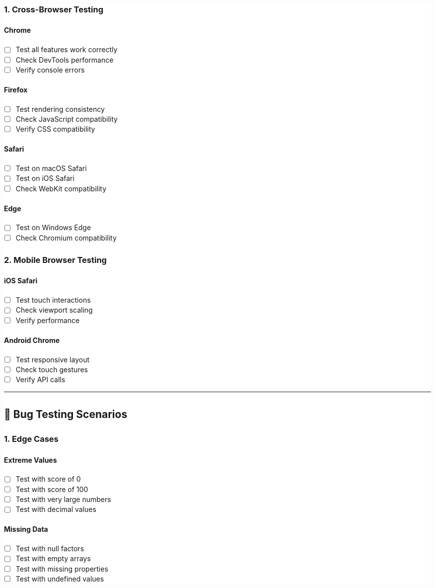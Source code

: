 ### **1. Cross-Browser Testing**

#### **Chrome**
- [ ] Test all features work correctly
- [ ] Check DevTools performance
- [ ] Verify console errors

#### **Firefox**
- [ ] Test rendering consistency
- [ ] Check JavaScript compatibility
- [ ] Verify CSS compatibility

#### **Safari**
- [ ] Test on macOS Safari
- [ ] Test on iOS Safari
- [ ] Check WebKit compatibility

#### **Edge**
- [ ] Test on Windows Edge
- [ ] Check Chromium compatibility

### **2. Mobile Browser Testing**

#### **iOS Safari**
- [ ] Test touch interactions
- [ ] Check viewport scaling
- [ ] Verify performance

#### **Android Chrome**
- [ ] Test responsive layout
- [ ] Check touch gestures
- [ ] Verify API calls

---

## 🐛 **Bug Testing Scenarios**

### **1. Edge Cases**

#### **Extreme Values**
- [ ] Test with score of 0
- [ ] Test with score of 100
- [ ] Test with very large numbers
- [ ] Test with decimal values

#### **Missing Data**
- [ ] Test with null factors
- [ ] Test with empty arrays
- [ ] Test with missing properties
- [ ] Test with undefined values
